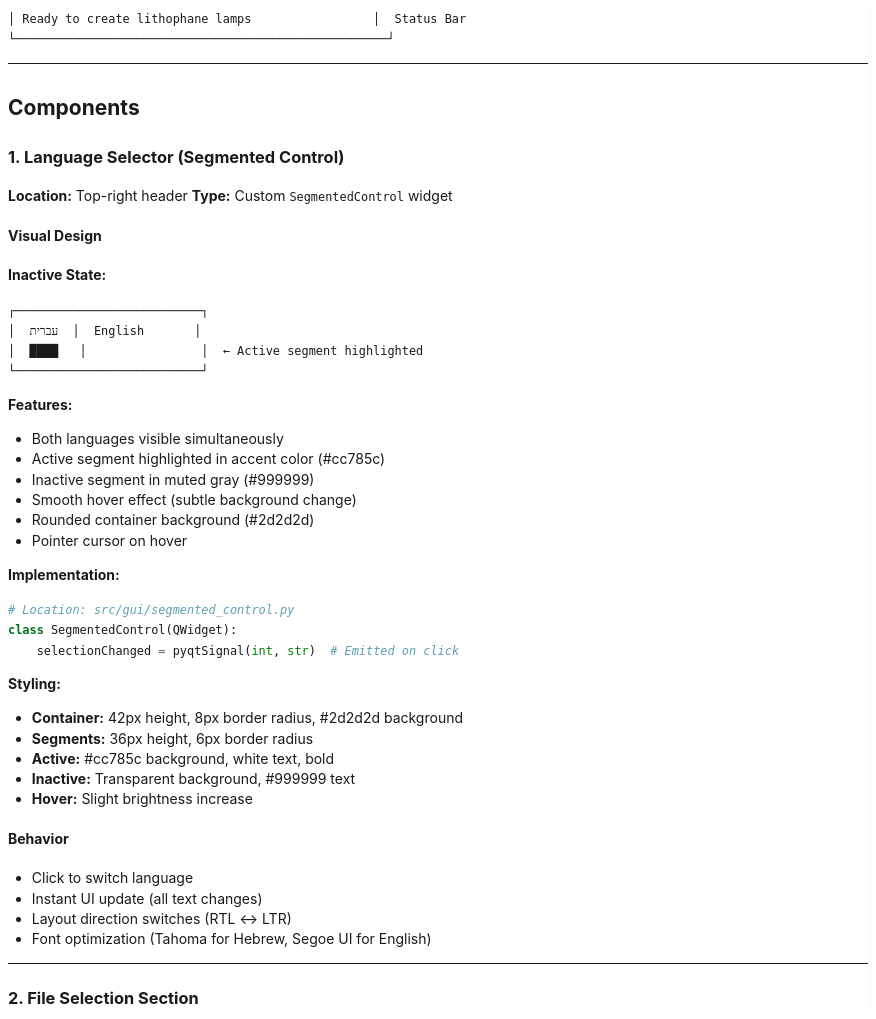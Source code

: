 ```
│ Ready to create lithophane lamps                 │  Status Bar
└────────────────────────────────────────────────────┘
```

---

## Components

### 1. Language Selector (Segmented Control)

**Location:** Top-right header
**Type:** Custom `SegmentedControl` widget

#### Visual Design

**Inactive State:**
```
┌──────────────────────────┐
│  עברית  │  English       │
│  ████   │                │  ← Active segment highlighted
└──────────────────────────┘
```

**Features:**
- Both languages visible simultaneously
- Active segment highlighted in accent color (#cc785c)
- Inactive segment in muted gray (#999999)
- Smooth hover effect (subtle background change)
- Rounded container background (#2d2d2d)
- Pointer cursor on hover

**Implementation:**
```python
# Location: src/gui/segmented_control.py
class SegmentedControl(QWidget):
    selectionChanged = pyqtSignal(int, str)  # Emitted on click
```

**Styling:**
- **Container:** 42px height, 8px border radius, #2d2d2d background
- **Segments:** 36px height, 6px border radius
- **Active:** #cc785c background, white text, bold
- **Inactive:** Transparent background, #999999 text
- **Hover:** Slight brightness increase

#### Behavior
- Click to switch language
- Instant UI update (all text changes)
- Layout direction switches (RTL ↔ LTR)
- Font optimization (Tahoma for Hebrew, Segoe UI for English)

---

### 2. File Selection Section
